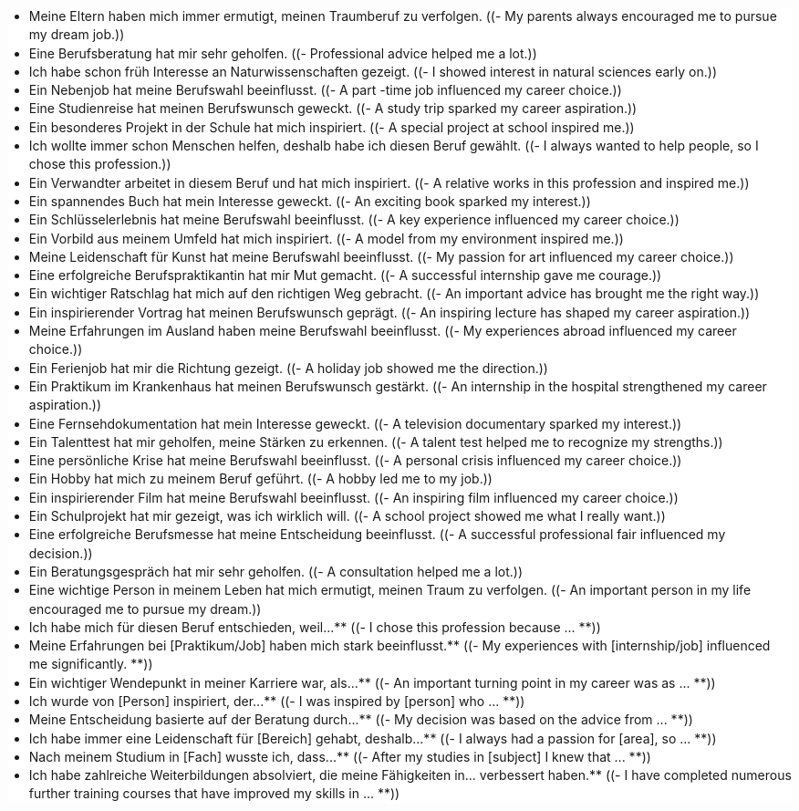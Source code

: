 - Meine Eltern haben mich immer ermutigt, meinen Traumberuf zu verfolgen. ((- My parents always encouraged me to pursue my dream job.))
- Eine Berufsberatung hat mir sehr geholfen. ((- Professional advice helped me a lot.))
- Ich habe schon früh Interesse an Naturwissenschaften gezeigt. ((- I showed interest in natural sciences early on.))
- Ein Nebenjob hat meine Berufswahl beeinflusst. ((- A part -time job influenced my career choice.))
- Eine Studienreise hat meinen Berufswunsch geweckt. ((- A study trip sparked my career aspiration.))
- Ein besonderes Projekt in der Schule hat mich inspiriert. ((- A special project at school inspired me.))
- Ich wollte immer schon Menschen helfen, deshalb habe ich diesen Beruf gewählt. ((- I always wanted to help people, so I chose this profession.))
- Ein Verwandter arbeitet in diesem Beruf und hat mich inspiriert. ((- A relative works in this profession and inspired me.))
- Ein spannendes Buch hat mein Interesse geweckt. ((- An exciting book sparked my interest.))
- Ein Schlüsselerlebnis hat meine Berufswahl beeinflusst. ((- A key experience influenced my career choice.))
- Ein Vorbild aus meinem Umfeld hat mich inspiriert. ((- A model from my environment inspired me.))
- Meine Leidenschaft für Kunst hat meine Berufswahl beeinflusst. ((- My passion for art influenced my career choice.))
- Eine erfolgreiche Berufspraktikantin hat mir Mut gemacht. ((- A successful internship gave me courage.))
- Ein wichtiger Ratschlag hat mich auf den richtigen Weg gebracht. ((- An important advice has brought me the right way.))
- Ein inspirierender Vortrag hat meinen Berufswunsch geprägt. ((- An inspiring lecture has shaped my career aspiration.))
- Meine Erfahrungen im Ausland haben meine Berufswahl beeinflusst. ((- My experiences abroad influenced my career choice.))
- Ein Ferienjob hat mir die Richtung gezeigt. ((- A holiday job showed me the direction.))
- Ein Praktikum im Krankenhaus hat meinen Berufswunsch gestärkt. ((- An internship in the hospital strengthened my career aspiration.))
- Eine Fernsehdokumentation hat mein Interesse geweckt. ((- A television documentary sparked my interest.))
- Ein Talenttest hat mir geholfen, meine Stärken zu erkennen. ((- A talent test helped me to recognize my strengths.))
- Eine persönliche Krise hat meine Berufswahl beeinflusst. ((- A personal crisis influenced my career choice.))
- Ein Hobby hat mich zu meinem Beruf geführt. ((- A hobby led me to my job.))
- Ein inspirierender Film hat meine Berufswahl beeinflusst. ((- An inspiring film influenced my career choice.))
- Ein Schulprojekt hat mir gezeigt, was ich wirklich will. ((- A school project showed me what I really want.))
- Eine erfolgreiche Berufsmesse hat meine Entscheidung beeinflusst. ((- A successful professional fair influenced my decision.))
- Ein Beratungsgespräch hat mir sehr geholfen. ((- A consultation helped me a lot.))
- Eine wichtige Person in meinem Leben hat mich ermutigt, meinen Traum zu verfolgen. ((- An important person in my life encouraged me to pursue my dream.))
- Ich habe mich für diesen Beruf entschieden, weil...** ((- I chose this profession because ... **))
- Meine Erfahrungen bei [Praktikum/Job] haben mich stark beeinflusst.** ((- My experiences with [internship/job] influenced me significantly. **))
- Ein wichtiger Wendepunkt in meiner Karriere war, als...** ((- An important turning point in my career was as ... **))
- Ich wurde von [Person] inspiriert, der...** ((- I was inspired by [person] who ... **))
- Meine Entscheidung basierte auf der Beratung durch...** ((- My decision was based on the advice from ... **))
- Ich habe immer eine Leidenschaft für [Bereich] gehabt, deshalb...** ((- I always had a passion for [area], so ... **))
- Nach meinem Studium in [Fach] wusste ich, dass...** ((- After my studies in [subject] I knew that ... **))
- Ich habe zahlreiche Weiterbildungen absolviert, die meine Fähigkeiten in... verbessert haben.** ((- I have completed numerous further training courses that have improved my skills in ... **))